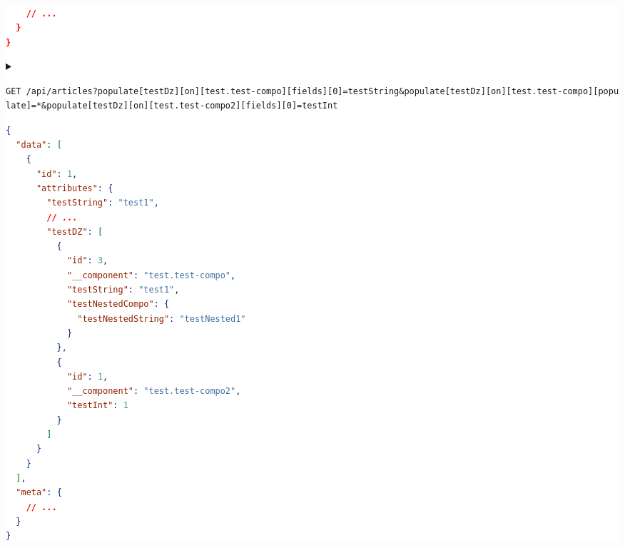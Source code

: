 ```json
    // ...
  }
}
```

</Response>
</ApiCall>

<details><summary><QsForQueryTitle/></summary></details>

<ApiCall noSideBySide>

<Request title="Example request for detailed populate strategy">

`GET /api/articles?populate[testDz][on][test.test-compo][fields][0]=testString&populate[testDz][on][test.test-compo][populate]=*&populate[testDz][on][test.test-compo2][fields][0]=testInt`

</Request>

<Response title="Example response for detailed populate strategy">

```json
{
  "data": [
    {
      "id": 1,
      "attributes": {
        "testString": "test1",
        // ...
        "testDZ": [
          {
            "id": 3,
            "__component": "test.test-compo",
            "testString": "test1",
            "testNestedCompo": {
              "testNestedString": "testNested1"
            }
          },
          {
            "id": 1,
            "__component": "test.test-compo2",
            "testInt": 1
          }
        ]
      }
    }
  ],
  "meta": {
    // ...
  }
}
```

</Response>
</ApiCall>
